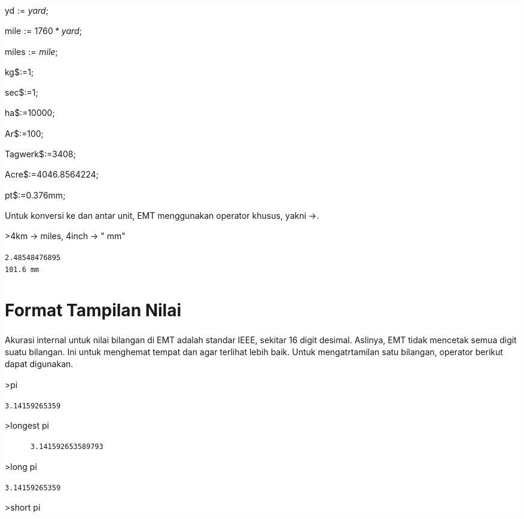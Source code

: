 
yd$:=yard$;


mile$:=1760*yard$;


miles$:=mile$;


kg$:=1;


sec$:=1;


ha$:=10000;


Ar$:=100;


Tagwerk$:=3408;


Acre$:=4046.8564224;


pt$:=0.376mm;


Untuk konversi ke dan antar unit, EMT menggunakan operator khusus,
yakni -&gt;.


\>4km -\> miles, 4inch -\> " mm"


    2.48548476895
    101.6 mm

# Format Tampilan Nilai

Akurasi internal untuk nilai bilangan di EMT adalah standar IEEE,
sekitar 16 digit desimal. Aslinya, EMT tidak mencetak semua digit
suatu bilangan. Ini untuk menghemat tempat dan agar terlihat lebih
baik. Untuk mengatrtamilan satu bilangan, operator berikut dapat
digunakan.


\>pi


    3.14159265359

\>longest pi


          3.141592653589793 

\>long pi


    3.14159265359

\>short pi
